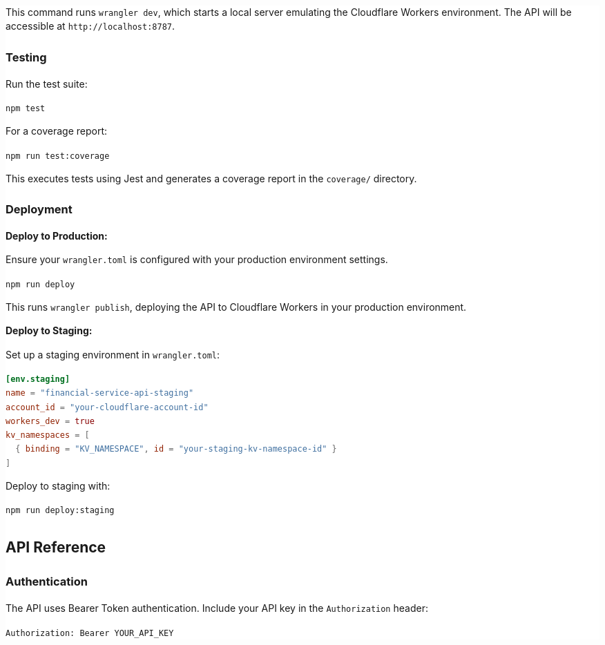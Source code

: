 This command runs `wrangler dev`, which starts a local server emulating the Cloudflare Workers environment. The API will be accessible at `http://localhost:8787`.

### Testing

Run the test suite:

```bash
npm test
```

For a coverage report:

```bash
npm run test:coverage
```

This executes tests using Jest and generates a coverage report in the `coverage/` directory.

### Deployment

**Deploy to Production:**

Ensure your `wrangler.toml` is configured with your production environment settings.

```bash
npm run deploy
```

This runs `wrangler publish`, deploying the API to Cloudflare Workers in your production environment.

**Deploy to Staging:**

Set up a staging environment in `wrangler.toml`:

```toml
[env.staging]
name = "financial-service-api-staging"
account_id = "your-cloudflare-account-id"
workers_dev = true
kv_namespaces = [
  { binding = "KV_NAMESPACE", id = "your-staging-kv-namespace-id" }
]
```

Deploy to staging with:

```bash
npm run deploy:staging
```

## API Reference

### Authentication

The API uses Bearer Token authentication. Include your API key in the `Authorization` header:

```
Authorization: Bearer YOUR_API_KEY
```
